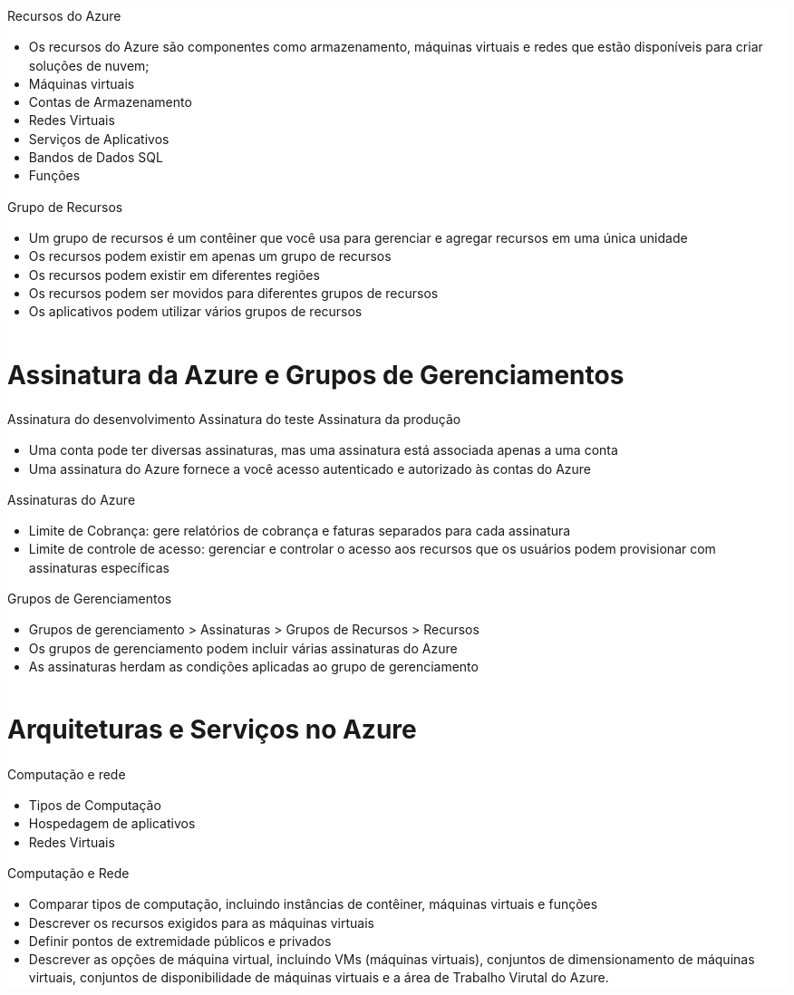 Recursos do Azure
- Os recursos do Azure são componentes como armazenamento, máquinas virtuais e redes que estão disponíveis para criar soluções de nuvem;
- Máquinas virtuais
- Contas de Armazenamento
- Redes Virtuais
- Serviços de Aplicativos
- Bandos de Dados SQL
- Funções

Grupo de Recursos
- Um grupo de recursos é um contêiner que você usa para gerenciar e agregar recursos em uma única unidade
- Os recursos podem existir em apenas um grupo de recursos
- Os recursos podem existir em diferentes regiões
- Os recursos podem ser movidos para diferentes grupos de recursos
- Os aplicativos podem utilizar vários grupos de recursos

# Assinatura da Azure e Grupos de Gerenciamentos

Assinatura do desenvolvimento
Assinatura do teste
Assinatura da produção

- Uma conta pode ter diversas assinaturas, mas uma assinatura está associada apenas a uma conta
- Uma assinatura do Azure fornece a você acesso autenticado e autorizado às contas do Azure

Assinaturas do Azure
- Limite de Cobrança: gere relatórios de cobrança e faturas separados para cada assinatura
- Limite de controle de acesso: gerenciar e controlar o acesso aos recursos que os usuários podem provisionar com assinaturas específicas

Grupos de Gerenciamentos
- Grupos de gerenciamento > Assinaturas > Grupos de Recursos > Recursos
- Os grupos de gerenciamento podem incluir várias assinaturas do Azure
- As assinaturas herdam as condições aplicadas ao grupo de gerenciamento

# Arquiteturas e Serviços no Azure

Computação e rede
- Tipos de Computação
- Hospedagem de aplicativos
- Redes Virtuais

Computação e Rede
- Comparar tipos de computação, incluindo instâncias de contêiner, máquinas virtuais e funções
- Descrever os recursos exigidos para as máquinas virtuais
- Definir pontos de extremidade públicos e privados
- Descrever as opções de máquina virtual, incluindo VMs (máquinas virtuais), conjuntos de dimensionamento de máquinas virtuais, conjuntos de disponibilidade de máquinas virtuais e a área de Trabalho Virutal do Azure.
